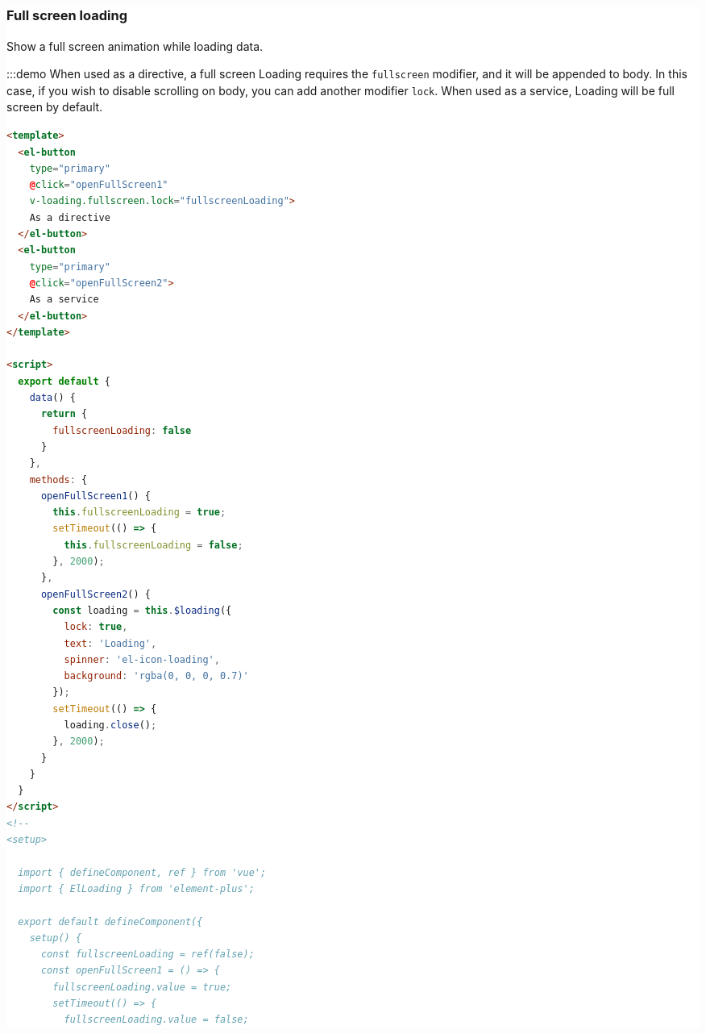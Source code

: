 ### Full screen loading

Show a full screen animation while loading data.

:::demo When used as a directive, a full screen Loading requires the `fullscreen` modifier, and it will be appended to body. In this case, if you wish to disable scrolling on body, you can add another modifier `lock`. When used as a service, Loading will be full screen by default.

```html
<template>
  <el-button
    type="primary"
    @click="openFullScreen1"
    v-loading.fullscreen.lock="fullscreenLoading">
    As a directive
  </el-button>
  <el-button
    type="primary"
    @click="openFullScreen2">
    As a service
  </el-button>
</template>

<script>
  export default {
    data() {
      return {
        fullscreenLoading: false
      }
    },
    methods: {
      openFullScreen1() {
        this.fullscreenLoading = true;
        setTimeout(() => {
          this.fullscreenLoading = false;
        }, 2000);
      },
      openFullScreen2() {
        const loading = this.$loading({
          lock: true,
          text: 'Loading',
          spinner: 'el-icon-loading',
          background: 'rgba(0, 0, 0, 0.7)'
        });
        setTimeout(() => {
          loading.close();
        }, 2000);
      }
    }
  }
</script>
<!--
<setup>

  import { defineComponent, ref } from 'vue';
  import { ElLoading } from 'element-plus';

  export default defineComponent({
    setup() {
      const fullscreenLoading = ref(false);
      const openFullScreen1 = () => {
        fullscreenLoading.value = true;
        setTimeout(() => {
          fullscreenLoading.value = false;
```